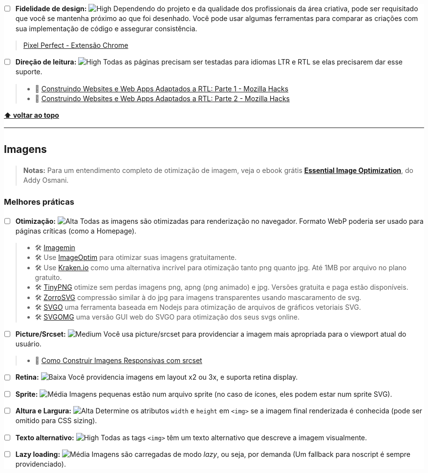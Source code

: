 - [ ] **Fidelidade de design:** ![High][high_img] Dependendo do projeto e da qualidade dos profissionais da área criativa, pode ser requisitado que você se mantenha próximo ao que foi desenhado. Você pode usar algumas ferramentas para comparar as criações com sua implementação de código e assegurar consistência.

> [Pixel Perfect - Extensão Chrome](https://chrome.google.com/webstore/detail/perfectpixel-by-welldonec/dkaagdgjmgdmbnecmcefdhjekcoceebi?hl=en)

* [ ] **Direção de leitura:** ![High][high_img] Todas as páginas precisam ser testadas para idiomas LTR e RTL se elas precisarem dar esse suporte.

> * 📖 [Construindo Websites e Web Apps Adaptados a RTL: Parte 1 - Mozilla Hacks](https://hacks.mozilla.org/2015/09/building-rtl-aware-web-apps-and-websites-part-1/)
> * 📖 [Construindo Websites e Web Apps Adaptados a RTL: Parte 2 - Mozilla Hacks](https://hacks.mozilla.org/2015/10/building-rtl-aware-web-apps-websites-part-2/)

**[⬆ voltar ao topo](#Índice)**

---

## Imagens

> **Notas:** Para um entendimento completo de otimização de imagem, veja o ebook grátis **[Essential Image Optimization](https://images.guide/)**, do Addy Osmani.

### Melhores práticas

* [ ] **Otimização:** ![Alta][high_img] Todas as imagens são otimizadas para renderização no navegador. Formato WebP poderia ser usado para páginas críticas (como a Homepage).

> * 🛠 [Imagemin](https://github.com/imagemin/imagemin)
> * 🛠 Use [ImageOptim](https://imageoptim.com/) para otimizar suas imagens gratuitamente.
> * 🛠 Use [Kraken.io](https://kraken.io/web-interface) como uma alternativa incrível para otimização tanto png quanto jpg. Até 1MB por arquivo no plano gratuito.
> * 🛠 [TinyPNG](https://tinypng.com/) otimize sem perdas imagens png, apng (png animado) e jpg. Versões gratuita e paga estão disponíveis.
> * 🛠 [ZorroSVG](http://quasimondo.com/ZorroSVG/) compressão similar à do jpg para imagens transparentes usando mascaramento de svg.
> * 🛠 [SVGO](https://github.com/svg/svgo) uma ferramenta baseada em Nodejs para otimização de arquivos de gráficos vetoriais SVG. 
> * 🛠 [SVGOMG](https://jakearchibald.github.io/svgomg/) uma versão GUI web do SVGO para otimização dos seus svgs online.


* [ ] **Picture/Srcset:** ![Medium][medium_img] Você usa picture/srcset para providenciar a imagem mais apropriada para o viewport atual do usuário.

> * 📖 [Como Construir Imagens Responsivas com srcset](https://www.sitepoint.com/how-to-build-responsive-images-with-srcset/)

* [ ] **Retina:** ![Baixa][low_img] Você providencia imagens em layout x2 ou 3x, e suporta retina display.
* [ ] **Sprite:** ![Média][medium_img] Imagens pequenas estão num arquivo sprite (no caso de ícones, eles podem estar num sprite SVG).
* [ ] **Altura e Largura:** ![Alta][high_img] Determine os atributos `width` e `height` em `<img>` se a imagem final renderizada é conhecida (pode ser omitido para CSS sizing).
* [ ] **Texto alternativo:** ![High][high_img] Todas as tags `<img>` têm um texto alternativo que descreve a imagem visualmente.
* [ ] **Lazy loading:** ![Média][medium_img] Imagens são carregadas de modo _lazy_, ou seja, por demanda (Um fallback para noscript é sempre providenciado).


[low_img]: https://front-end-checklist.now.sh/low.svg
[medium_img]: https://front-end-checklist.now.sh/medium.svg
[high_img]: https://front-end-checklist.now.sh/high.svg
